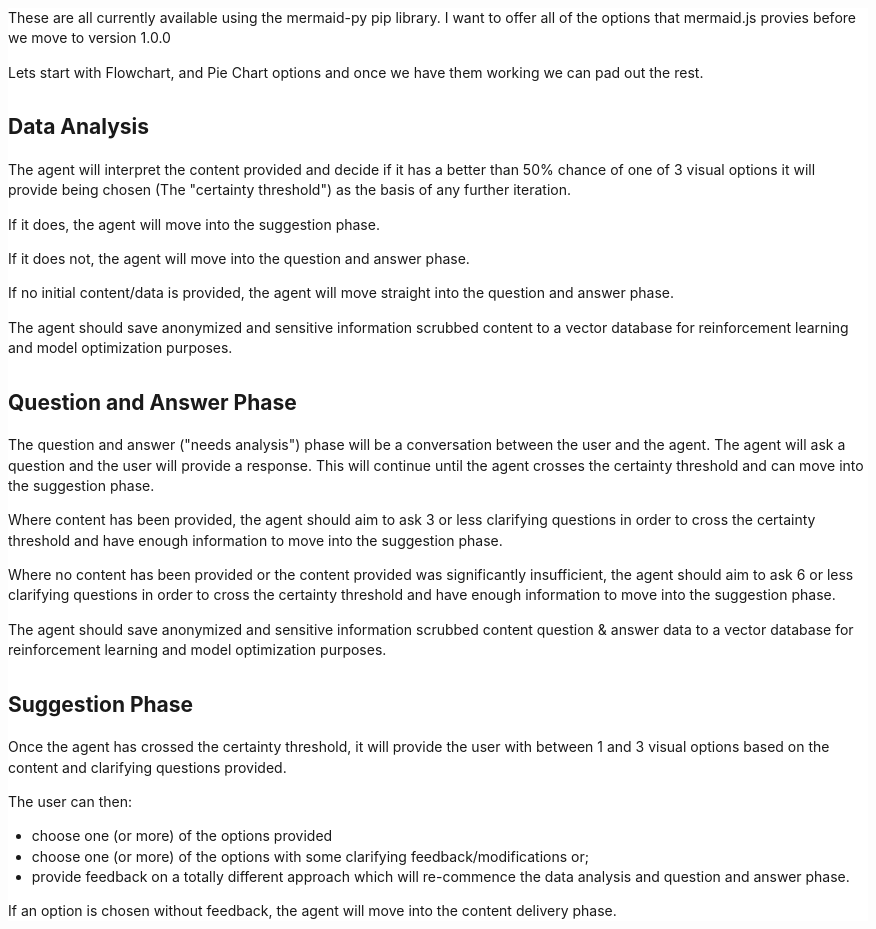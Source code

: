 These are all currently available using the mermaid-py pip library. I want to offer all of the options that mermaid.js provies before we move to version 1.0.0

Lets start with Flowchart, and Pie Chart options and once we have them working we can pad out the rest.

## Data Analysis

The agent will interpret the content provided and decide if it has a better
than 50% chance of one of 3 visual options it will provide being chosen
(The "certainty threshold") as the basis of any further iteration.

If it does, the agent will move into the suggestion phase.

If it does not, the agent will move into the question and answer phase.

If no initial content/data is provided, the agent will move straight into
the question and answer phase.

The agent should save anonymized and sensitive information scrubbed content to
a vector database for reinforcement learning and model optimization purposes.

## Question and Answer Phase

The question and answer ("needs analysis") phase will be a conversation between
the user and the agent. The agent will ask a question and the user will provide
a response. This will continue until the agent crosses the certainty
threshold and can move into the suggestion phase.

Where content has been provided, the agent should aim to ask 3 or less
clarifying questions in order to cross the certainty threshold and have enough
information to move into the suggestion phase.

Where no content has been provided or the content provided was significantly
insufficient, the agent should aim to ask 6 or less clarifying questions in
order to cross the certainty threshold and have enough information to move into
the suggestion phase.

The agent should save anonymized and sensitive information scrubbed content
question & answer data to a vector database for reinforcement learning and
model optimization purposes.

## Suggestion Phase

Once the agent has crossed the certainty threshold, it will provide the user
with between 1 and 3 visual options based on the content and clarifying
questions provided.

The user can then:
  - choose one (or more) of the options provided
  - choose one (or more) of the options with some clarifying feedback/modifications or;
  - provide feedback on a totally different approach which will re-commence the data
    analysis and question and answer phase.

If an option is chosen without feedback, the agent will move into the content
delivery phase.
